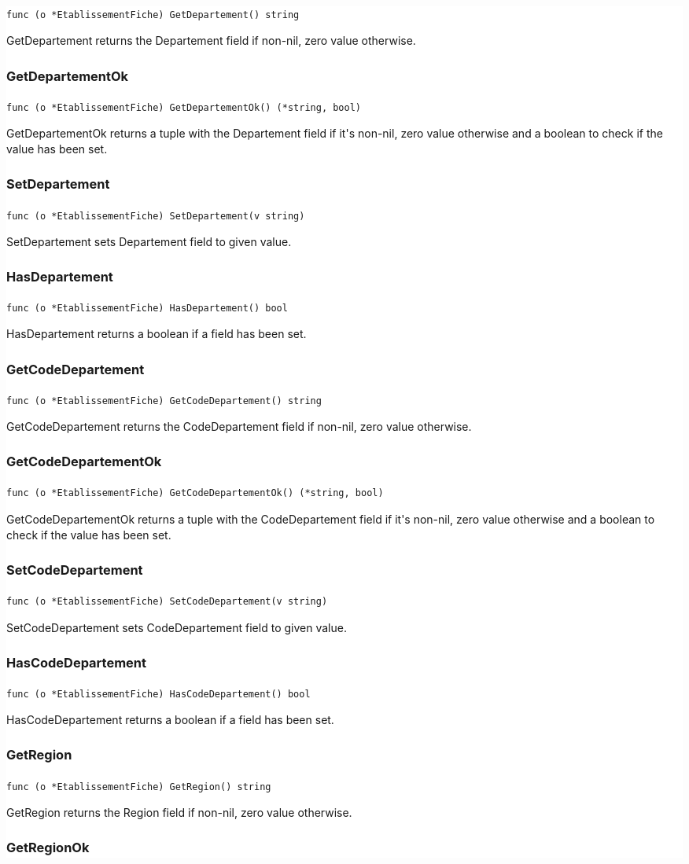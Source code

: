 `func (o *EtablissementFiche) GetDepartement() string`

GetDepartement returns the Departement field if non-nil, zero value otherwise.

### GetDepartementOk

`func (o *EtablissementFiche) GetDepartementOk() (*string, bool)`

GetDepartementOk returns a tuple with the Departement field if it's non-nil, zero value otherwise
and a boolean to check if the value has been set.

### SetDepartement

`func (o *EtablissementFiche) SetDepartement(v string)`

SetDepartement sets Departement field to given value.

### HasDepartement

`func (o *EtablissementFiche) HasDepartement() bool`

HasDepartement returns a boolean if a field has been set.

### GetCodeDepartement

`func (o *EtablissementFiche) GetCodeDepartement() string`

GetCodeDepartement returns the CodeDepartement field if non-nil, zero value otherwise.

### GetCodeDepartementOk

`func (o *EtablissementFiche) GetCodeDepartementOk() (*string, bool)`

GetCodeDepartementOk returns a tuple with the CodeDepartement field if it's non-nil, zero value otherwise
and a boolean to check if the value has been set.

### SetCodeDepartement

`func (o *EtablissementFiche) SetCodeDepartement(v string)`

SetCodeDepartement sets CodeDepartement field to given value.

### HasCodeDepartement

`func (o *EtablissementFiche) HasCodeDepartement() bool`

HasCodeDepartement returns a boolean if a field has been set.

### GetRegion

`func (o *EtablissementFiche) GetRegion() string`

GetRegion returns the Region field if non-nil, zero value otherwise.

### GetRegionOk
